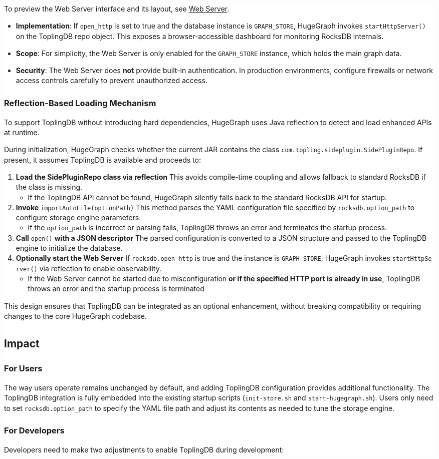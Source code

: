   To preview the Web Server interface and its layout, see [Web Server](https://github.com/topling/sideplugin-wiki-en/wiki/WebView).

- **Implementation**: If `open_http` is set to true and the database instance is `GRAPH_STORE`, HugeGraph invokes `startHttpServer()` on the ToplingDB repo object. This exposes a browser-accessible dashboard for monitoring RocksDB internals.

- **Scope**: For simplicity, the Web Server is only enabled for the `GRAPH_STORE` instance, which holds the main graph data.

- **Security**: The Web Server does **not** provide built-in authentication. In production environments, configure firewalls or network access controls carefully to prevent unauthorized access.


### Reflection-Based Loading Mechanism

To support ToplingDB without introducing hard dependencies, HugeGraph uses Java reflection to detect and load enhanced APIs at runtime.

During initialization, HugeGraph checks whether the current JAR contains the class `com.topling.sideplugin.SidePluginRepo`. If present, it assumes ToplingDB is available and proceeds to:

1. **Load the SidePluginRepo class via reflection**   This avoids compile-time coupling and allows fallback to standard RocksDB if the class is missing.
   * If the ToplingDB API cannot be found, HugeGraph silently falls back to the standard RocksDB API for startup.
2. **Invoke** `importAutoFile(optionPath)`   This method parses the YAML configuration file specified by `rocksdb.option_path` to configure storage engine parameters.
   *  If the `option_path` is incorrect or parsing fails, ToplingDB throws an error and terminates the startup process.
3. **Call** `open()` **with a JSON descriptor**   The parsed configuration is converted to a JSON structure and passed to the ToplingDB engine to initialize the database.
4. **Optionally start the Web Server**   If `rocksdb.open_http` is true and the instance is `GRAPH_STORE`, HugeGraph invokes `startHttpServer()` via reflection to enable observability.
   * If the Web Server cannot be started due to misconfiguration **or if the specified HTTP port is already in use**, ToplingDB throws an error and the startup process is terminated

This design ensures that ToplingDB can be integrated as an optional enhancement, without breaking compatibility or requiring changes to the core HugeGraph codebase.



## Impact

### For Users

The way users operate remains unchanged by default, and adding ToplingDB configuration provides additional functionality.
The ToplingDB integration is fully embedded into the existing startup scripts (`init-store.sh` and `start-hugegraph.sh`). Users only need to set `rocksdb.option_path` to specify the YAML file path and adjust its contents as needed to tune the storage engine.


### For Developers

Developers need to make two adjustments to enable ToplingDB during development:
